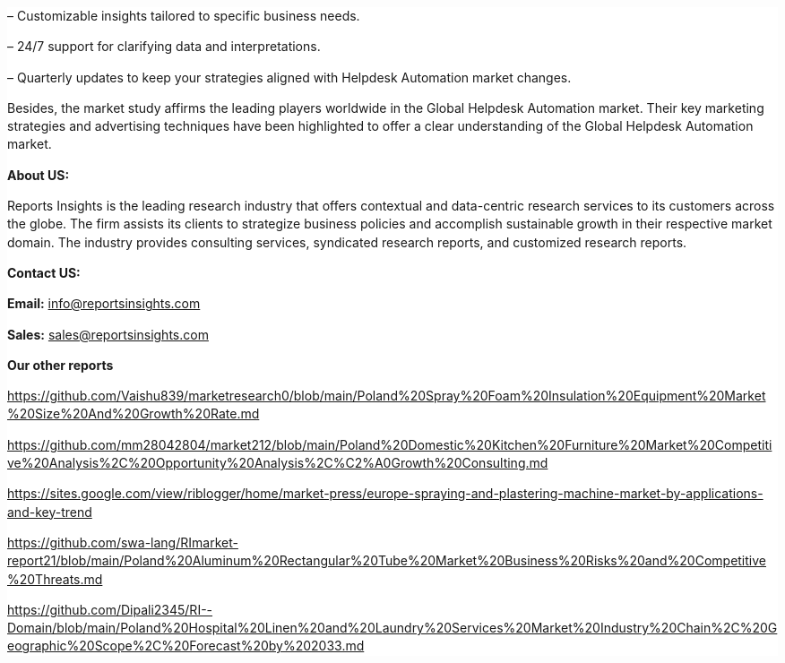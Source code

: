 – Customizable insights tailored to specific business needs.

– 24/7 support for clarifying data and interpretations.

– Quarterly updates to keep your strategies aligned with Helpdesk Automation market changes.

Besides, the market study affirms the leading players worldwide in the Global Helpdesk Automation market. Their key marketing strategies and advertising techniques have been highlighted to offer a clear understanding of the Global Helpdesk Automation market.

<strong><strong>About US</strong>:</strong>

Reports Insights is the leading research industry that offers contextual and data-centric research services to its customers across the globe. The firm assists its clients to strategize business policies and accomplish sustainable growth in their respective market domain. The industry provides consulting services, syndicated research reports, and customized research reports.

<strong>Contact US:</strong>

<p class=><b>Email:</b> <a href=mailto:info@reportsinsights.com>info@reportsinsights.com</a></p>
<p class=><b>Sales:</b> <a href=mailto:sales@reportsinsights.com>sales@reportsinsights.com</a></p>

<strong>Our other reports</strong>

<a href=https://github.com/Vaishu839/marketresearch0/blob/main/Poland%20Spray%20Foam%20Insulation%20Equipment%20Market%20Size%20And%20Growth%20Rate.md>https://github.com/Vaishu839/marketresearch0/blob/main/Poland%20Spray%20Foam%20Insulation%20Equipment%20Market%20Size%20And%20Growth%20Rate.md</a>

<a href=https://github.com/mm28042804/market212/blob/main/Poland%20Domestic%20Kitchen%20Furniture%20Market%20Competitive%20Analysis%2C%20Opportunity%20Analysis%2C%C2%A0Growth%20Consulting.md>https://github.com/mm28042804/market212/blob/main/Poland%20Domestic%20Kitchen%20Furniture%20Market%20Competitive%20Analysis%2C%20Opportunity%20Analysis%2C%C2%A0Growth%20Consulting.md</a>

<a href=https://sites.google.com/view/riblogger/home/market-press/europe-spraying-and-plastering-machine-market-by-applications-and-key-trend>https://sites.google.com/view/riblogger/home/market-press/europe-spraying-and-plastering-machine-market-by-applications-and-key-trend</a>

<a href=https://github.com/swa-lang/RImarket-report21/blob/main/Poland%20Aluminum%20Rectangular%20Tube%20Market%20Business%20Risks%20and%20Competitive%20Threats.md>https://github.com/swa-lang/RImarket-report21/blob/main/Poland%20Aluminum%20Rectangular%20Tube%20Market%20Business%20Risks%20and%20Competitive%20Threats.md</a>

<a href=https://github.com/Dipali2345/RI--Domain/blob/main/Poland%20Hospital%20Linen%20and%20Laundry%20Services%20Market%20Industry%20Chain%2C%20Geographic%20Scope%2C%20Forecast%20by%202033.md>https://github.com/Dipali2345/RI--Domain/blob/main/Poland%20Hospital%20Linen%20and%20Laundry%20Services%20Market%20Industry%20Chain%2C%20Geographic%20Scope%2C%20Forecast%20by%202033.md</a>
